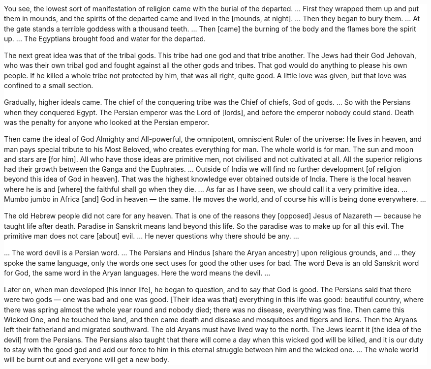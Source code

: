 You see, the lowest sort of manifestation of religion came with the
burial of the departed. ... First they wrapped them up and put them in
mounds, and the spirits of the departed came and lived in the \[mounds,
at night\]. ... Then they began to bury them. ... At the gate stands a
terrible goddess with a thousand teeth. ... Then \[came\] the burning of
the body and the flames bore the spirit up. ... The Egyptians brought
food and water for the departed.

The next great idea was that of the tribal gods. This tribe had one god
and that tribe another. The Jews had their God Jehovah, who was their
own tribal god and fought against all the other gods and tribes. That
god would do anything to please his own people. If he killed a whole
tribe not protected by him, that was all right, quite good. A little
love was given, but that love was confined to a small section.

Gradually, higher ideals came. The chief of the conquering tribe was the
Chief of chiefs, God of gods. ... So with the Persians when they
conquered Egypt. The Persian emperor was the Lord of \[lords\], and
before the emperor nobody could stand. Death was the penalty for anyone
who looked at the Persian emperor.

Then came the ideal of God Almighty and All-powerful, the omnipotent,
omniscient Ruler of the universe: He lives in heaven, and man pays
special tribute to his Most Beloved, who creates everything for man. The
whole world is for man. The sun and moon and stars are \[for him\]. All
who have those ideas are primitive men, not civilised and not cultivated
at all. All the superior religions had their growth between the Ganga
and the Euphrates. ... Outside of India we will find no further
development \[of religion beyond this idea of God in heaven\]. That was
the highest knowledge ever obtained outside of India. There is the local
heaven where he is and \[where\] the faithful shall go when they die.
... As far as I have seen, we should call it a very primitive idea. ...
Mumbo jumbo in Africa \[and\] God in heaven — the same. He moves the
world, and of course his will is being done everywhere. ...

The old Hebrew people did not care for any heaven. That is one of the
reasons they \[opposed\] Jesus of Nazareth — because he taught life
after death. Paradise in Sanskrit means land beyond this life. So the
paradise was to make up for all this evil. The primitive man does not
care \[about\] evil. ... He never questions why there should be any. ...

... The word devil is a Persian word. ... The Persians and Hindus
\[share the Aryan ancestry\] upon religious grounds, and ... they spoke
the same language, only the words one sect uses for good the other uses
for bad. The word Deva is an old Sanskrit word for God, the same word in
the Aryan languages. Here the word means the devil. ...

Later on, when man developed \[his inner life\], he began to question,
and to say that God is good. The Persians said that there were two gods
— one was bad and one was good. \[Their idea was that\] everything in
this life was good: beautiful country, where there was spring almost the
whole year round and nobody died; there was no disease, everything was
fine. Then came this Wicked One, and he touched the land, and then came
death and disease and mosquitoes and tigers and lions. Then the Aryans
left their fatherland and migrated southward. The old Aryans must have
lived way to the north. The Jews learnt it \[the idea of the devil\]
from the Persians. The Persians also taught that there will come a day
when this wicked god will be killed, and it is our duty to stay with the
good god and add our force to him in this eternal struggle between him
and the wicked one. ... The whole world will be burnt out and everyone
will get a new body.
